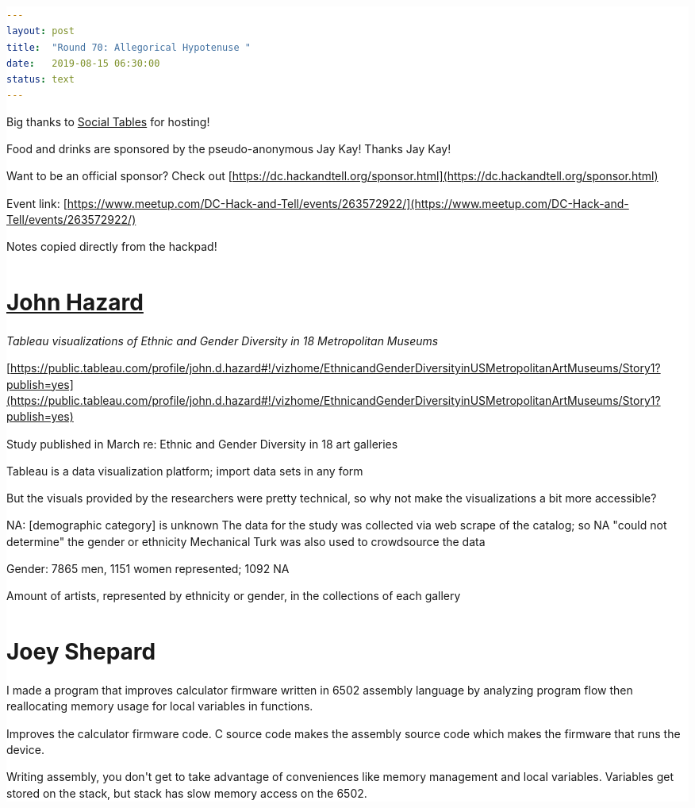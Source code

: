 ```yaml
---
layout: post
title:  "Round 70: Allegorical Hypotenuse "
date:   2019-08-15 06:30:00
status: text
---
```


Big thanks to [Social Tables]([https://www.socialtables.com/](https://www.socialtables.com/)) for hosting!

Food and drinks are sponsored by the pseudo-anonymous Jay Kay! Thanks Jay Kay!

Want to be an official sponsor? Check out [https://dc.hackandtell.org/sponsor.html](https://dc.hackandtell.org/sponsor.html)

Event link: [https://www.meetup.com/DC-Hack-and-Tell/events/263572922/](https://www.meetup.com/DC-Hack-and-Tell/events/263572922/)

Notes copied directly from the hackpad!

# [John Hazard]([https://twitter.com/JohnDHazard](https://twitter.com/JohnDHazard))
_Tableau visualizations of Ethnic and Gender Diversity in 18 Metropolitan Museums_

[https://public.tableau.com/profile/john.d.hazard#!/vizhome/EthnicandGenderDiversityinUSMetropolitanArtMuseums/Story1?publish=yes](https://public.tableau.com/profile/john.d.hazard#!/vizhome/EthnicandGenderDiversityinUSMetropolitanArtMuseums/Story1?publish=yes)

Study published in March re: Ethnic and Gender Diversity in 18 art galleries

Tableau is a data visualization platform; import data sets in any form

But the visuals provided by the researchers were pretty technical, so why not make the visualizations a bit more accessible?

NA: [demographic category] is unknown
The data for the study was collected via web scrape of the catalog; so NA "could not determine" the gender or ethnicity
Mechanical Turk was also used to crowdsource the data

Gender: 7865 men, 1151 women represented; 1092 NA

Amount of artists, represented by ethnicity or gender, in the collections of each gallery

# Joey Shepard

I made a program that improves calculator firmware written in 6502 assembly language by analyzing program flow then reallocating memory usage for local variables in functions.

Improves the calculator firmware code. C source code makes the assembly source code which makes the firmware that runs the device.

Writing assembly, you don't get to take advantage of conveniences like memory management and local variables. Variables get stored on the stack, but stack has slow memory access on the 6502.
